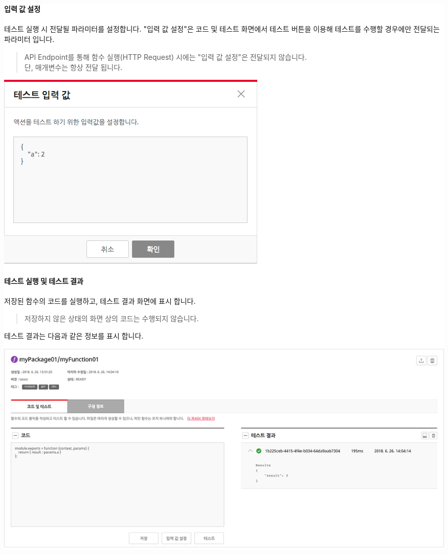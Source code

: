 #### 입력 값 설정
테스트 실행 시 전달될 파라미터를 설정합니다. "입력 값 설정"은 코드 및 테스트 화면에서 테스트 버튼을 이용해 테스트를 수행할 경우에만 전달되는 파라미터 입니다.
> API Endpoint를 통해 함수 실행(HTTP Request) 시에는 "입력 값 설정"은 전달되지 않습니다.  
> 단, 매개변수는 항상 전달 됩니다.

![Alt 함수 입력 값 설정 입력](./image/function_test_parameter.png)

#### 테스트 실행 및 테스트 결과
저장된 함수의 코드를 실행하고, 테스트 결과 화면에 표시 합니다.
> 저장하지 않은 상태의 화면 상의 코드는 수행되지 않습니다.

테스트 결과는 다음과 같은 정보를 표시 합니다.

![Alt 함수 테스트 결과](./image/function_test.png)
